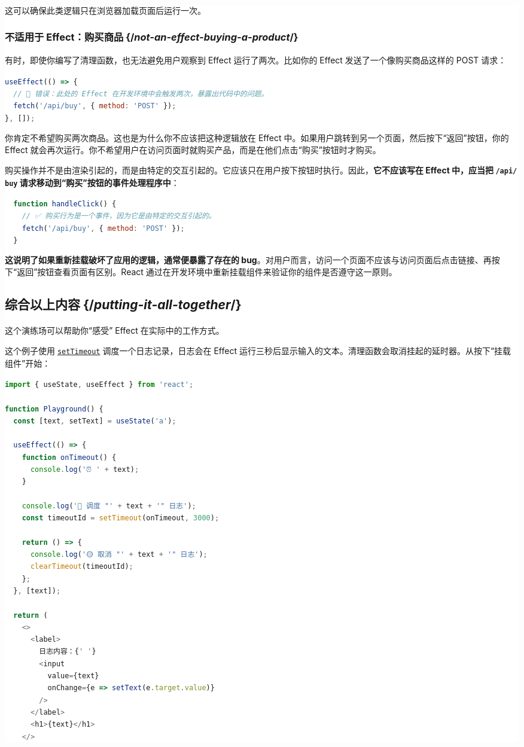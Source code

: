 这可以确保此类逻辑只在浏览器加载页面后运行一次。

### 不适用于 Effect：购买商品 {/*not-an-effect-buying-a-product*/}

有时，即使你编写了清理函数，也无法避免用户观察到 Effect 运行了两次。比如你的 Effect 发送了一个像购买商品这样的 POST 请求：

```js {2-3}
useEffect(() => {
  // 🔴 错误：此处的 Effect 在开发环境中会触发两次，暴露出代码中的问题。
  fetch('/api/buy', { method: 'POST' });
}, []);
```

你肯定不希望购买两次商品。这也是为什么你不应该把这种逻辑放在 Effect 中。如果用户跳转到另一个页面，然后按下“返回”按钮，你的 Effect 就会再次运行。你不希望用户在访问页面时就购买产品，而是在他们点击“购买”按钮时才购买。

购买操作并不是由渲染引起的，而是由特定的交互引起的。它应该只在用户按下按钮时执行。因此，**它不应该写在 Effect 中，应当把 `/api/buy` 请求移动到“购买”按钮的事件处理程序中**：

```js {2-3}
  function handleClick() {
    // ✅ 购买行为是一个事件，因为它是由特定的交互引起的。
    fetch('/api/buy', { method: 'POST' });
  }
```

**这说明了如果重新挂载破坏了应用的逻辑，通常便暴露了存在的 bug**。对用户而言，访问一个页面不应该与访问页面后点击链接、再按下“返回”按钮查看页面有区别。React 通过在开发环境中重新挂载组件来验证你的组件是否遵守这一原则。

## 综合以上内容 {/*putting-it-all-together*/}

这个演练场可以帮助你“感受” Effect 在实际中的工作方式。

这个例子使用 [`setTimeout`](https://developer.mozilla.org/zh-CN/docs/Web/API/setTimeout) 调度一个日志记录，日志会在 Effect 运行三秒后显示输入的文本。清理函数会取消挂起的延时器。从按下“挂载组件”开始：

<Sandpack>

```js
import { useState, useEffect } from 'react';

function Playground() {
  const [text, setText] = useState('a');

  useEffect(() => {
    function onTimeout() {
      console.log('⏰ ' + text);
    }

    console.log('🔵 调度 "' + text + '" 日志');
    const timeoutId = setTimeout(onTimeout, 3000);

    return () => {
      console.log('🟡 取消 "' + text + '" 日志');
      clearTimeout(timeoutId);
    };
  }, [text]);

  return (
    <>
      <label>
        日志内容：{' '}
        <input
          value={text}
          onChange={e => setText(e.target.value)}
        />
      </label>
      <h1>{text}</h1>
    </>
```